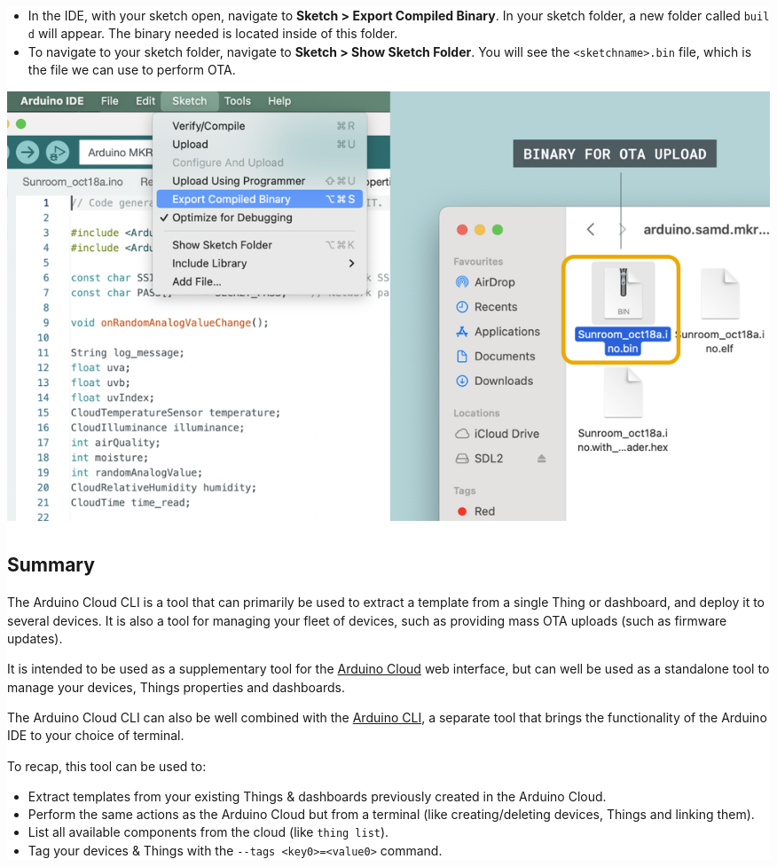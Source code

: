 - In the IDE, with your sketch open, navigate to **Sketch > Export Compiled Binary**. In your sketch folder, a new folder called `build` will appear. The binary needed is located inside of this folder.
- To navigate to your sketch folder, navigate to **Sketch > Show Sketch Folder**. You will see the `<sketchname>.bin` file, which is the file we can use to perform OTA.

![Compile binaries using Arduino IDE](assets/export-ide.png)

## Summary

The Arduino Cloud CLI is a tool that can primarily be used to extract a template from a single Thing or dashboard, and deploy it to several devices. It is also a tool for managing your fleet of devices, such as providing mass OTA uploads (such as firmware updates). 

It is intended to be used as a supplementary tool for the [Arduino Cloud](https://cloud.arduino.cc/home/) web interface, but can well be used as a standalone tool to manage your devices, Things properties and dashboards. 

The Arduino Cloud CLI can also be well combined with the [Arduino CLI](https://arduino.github.io/arduino-cli), a separate tool that brings the functionality of the Arduino IDE to your choice of terminal.

To recap, this tool can be used to:
- Extract templates from your existing Things & dashboards previously created in the Arduino Cloud.
- Perform the same actions as the Arduino Cloud but from a terminal (like creating/deleting devices, Things and linking them).
- List all available components from the cloud (like `thing list`).
- Tag your devices & Things with the `--tags <key0>=<value0>` command.


